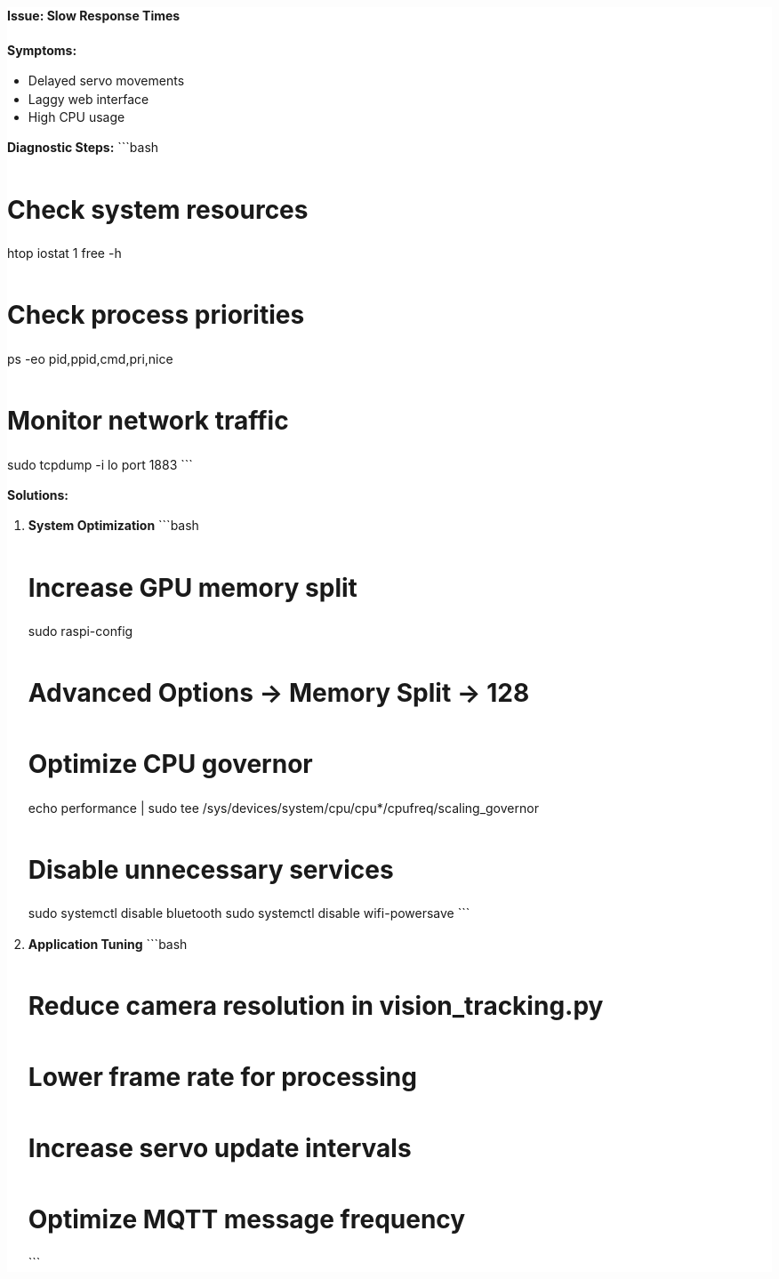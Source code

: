 #### Issue: Slow Response Times
**Symptoms:**
- Delayed servo movements
- Laggy web interface
- High CPU usage

**Diagnostic Steps:**
\`\`\`bash
# Check system resources
htop
iostat 1
free -h

# Check process priorities
ps -eo pid,ppid,cmd,pri,nice

# Monitor network traffic
sudo tcpdump -i lo port 1883
\`\`\`

**Solutions:**
1. **System Optimization**
   \`\`\`bash
   # Increase GPU memory split
   sudo raspi-config
   # Advanced Options → Memory Split → 128
   
   # Optimize CPU governor
   echo performance | sudo tee /sys/devices/system/cpu/cpu*/cpufreq/scaling_governor
   
   # Disable unnecessary services
   sudo systemctl disable bluetooth
   sudo systemctl disable wifi-powersave
   \`\`\`

2. **Application Tuning**
   \`\`\`bash
   # Reduce camera resolution in vision_tracking.py
   # Lower frame rate for processing
   # Increase servo update intervals
   # Optimize MQTT message frequency
   \`\`\`
